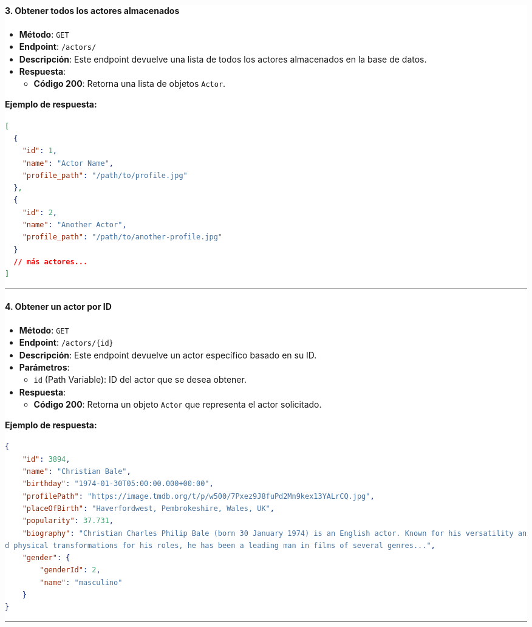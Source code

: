 
#### 3. Obtener todos los actores almacenados

- **Método**: `GET`
- **Endpoint**: `/actors/`
- **Descripción**: Este endpoint devuelve una lista de todos los actores almacenados en la base de datos.
- **Respuesta**:
  - **Código 200**: Retorna una lista de objetos `Actor`.

**Ejemplo de respuesta:**
```json
[
  {
    "id": 1,
    "name": "Actor Name",
    "profile_path": "/path/to/profile.jpg"
  },
  {
    "id": 2,
    "name": "Another Actor",
    "profile_path": "/path/to/another-profile.jpg"
  }
  // más actores...
]
```

---

#### 4. Obtener un actor por ID

- **Método**: `GET`
- **Endpoint**: `/actors/{id}`
- **Descripción**: Este endpoint devuelve un actor específico basado en su ID.
- **Parámetros**:
  - `id` (Path Variable): ID del actor que se desea obtener.
- **Respuesta**:
  - **Código 200**: Retorna un objeto `Actor` que representa el actor solicitado.

**Ejemplo de respuesta:**
```json
{
	"id": 3894,
	"name": "Christian Bale",
	"birthday": "1974-01-30T05:00:00.000+00:00",
	"profilePath": "https://image.tmdb.org/t/p/w500/7Pxez9J8fuPd2Mn9kex13YALrCQ.jpg",
	"placeOfBirth": "Haverfordwest, Pembrokeshire, Wales, UK",
	"popularity": 37.731,
	"biography": "Christian Charles Philip Bale (born 30 January 1974) is an English actor. Known for his versatility and physical transformations for his roles, he has been a leading man in films of several genres...",
	"gender": {
		"genderId": 2,
		"name": "masculino"
	}
}
```

---